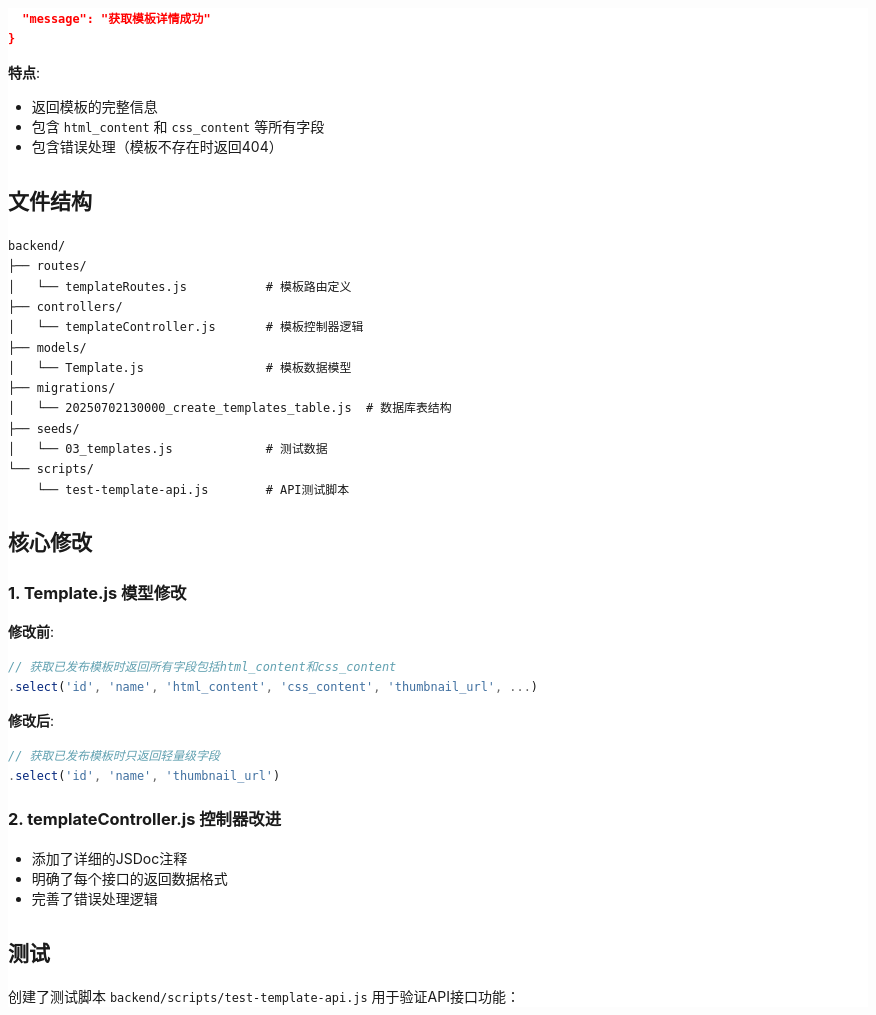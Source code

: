 ```json
  "message": "获取模板详情成功"
}
```

**特点**:
- 返回模板的完整信息
- 包含 `html_content` 和 `css_content` 等所有字段
- 包含错误处理（模板不存在时返回404）

## 文件结构

```
backend/
├── routes/
│   └── templateRoutes.js           # 模板路由定义
├── controllers/
│   └── templateController.js       # 模板控制器逻辑
├── models/
│   └── Template.js                 # 模板数据模型
├── migrations/
│   └── 20250702130000_create_templates_table.js  # 数据库表结构
├── seeds/
│   └── 03_templates.js             # 测试数据
└── scripts/
    └── test-template-api.js        # API测试脚本
```

## 核心修改

### 1. Template.js 模型修改

**修改前**:
```javascript
// 获取已发布模板时返回所有字段包括html_content和css_content
.select('id', 'name', 'html_content', 'css_content', 'thumbnail_url', ...)
```

**修改后**:
```javascript
// 获取已发布模板时只返回轻量级字段
.select('id', 'name', 'thumbnail_url')
```

### 2. templateController.js 控制器改进

- 添加了详细的JSDoc注释
- 明确了每个接口的返回数据格式
- 完善了错误处理逻辑

## 测试

创建了测试脚本 `backend/scripts/test-template-api.js` 用于验证API接口功能：
